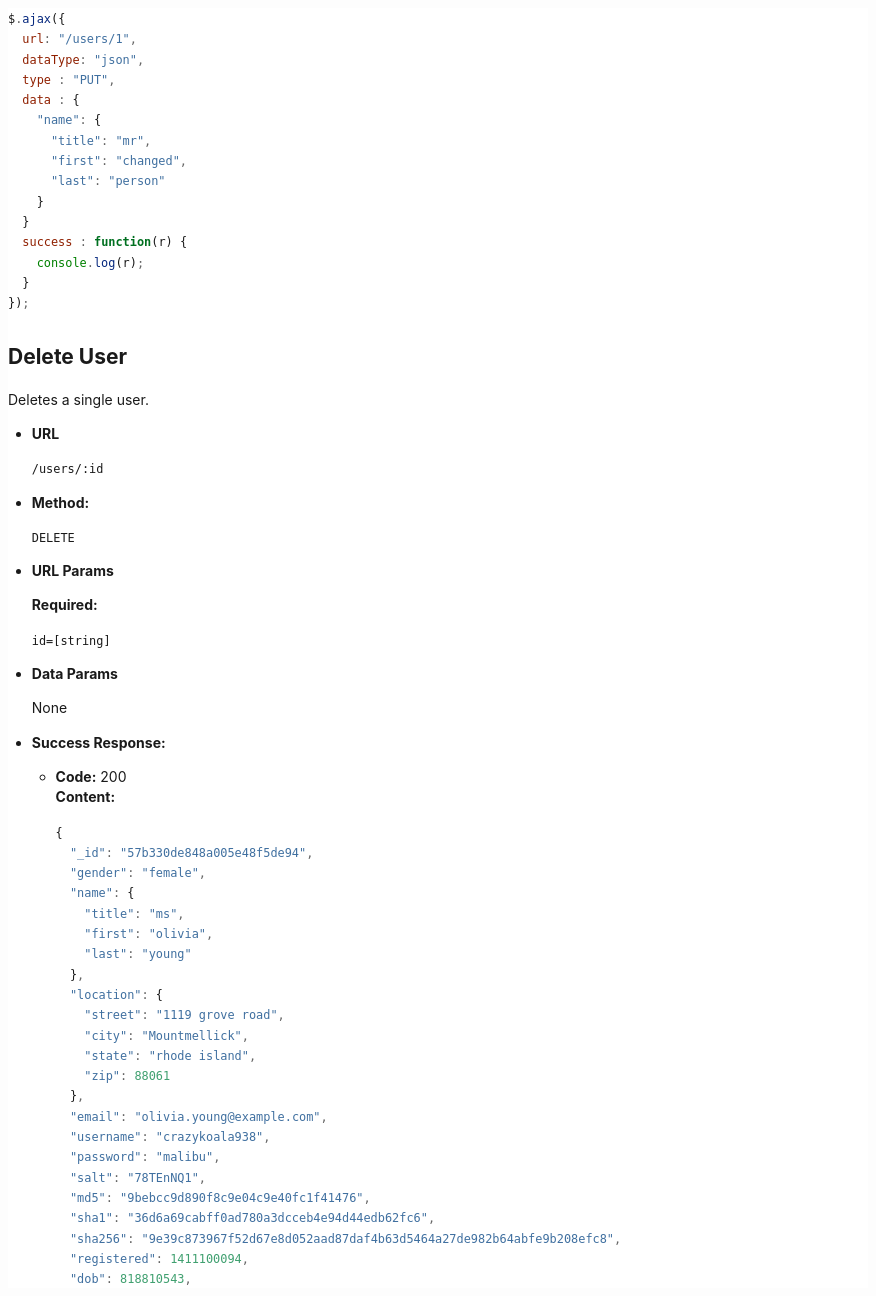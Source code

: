  ```javascript
  $.ajax({
    url: "/users/1",
    dataType: "json",
    type : "PUT",
    data : {
      "name": {
        "title": "mr",
        "first": "changed",
        "last": "person"
      }
    }
    success : function(r) {
      console.log(r);
    }
  });
  ```


**Delete User**
----
  Deletes a single user.

* **URL**

  `/users/:id`

* **Method:**

  `DELETE`

*  **URL Params**

   **Required:**

   `id=[string]`

* **Data Params**

  None

* **Success Response:**

  * **Code:** 200 <br />
    **Content:**

    ```javascript
    {
      "_id": "57b330de848a005e48f5de94",
      "gender": "female",
      "name": {
        "title": "ms",
        "first": "olivia",
        "last": "young"
      },
      "location": {
        "street": "1119 grove road",
        "city": "Mountmellick",
        "state": "rhode island",
        "zip": 88061
      },
      "email": "olivia.young@example.com",
      "username": "crazykoala938",
      "password": "malibu",
      "salt": "78TEnNQ1",
      "md5": "9bebcc9d890f8c9e04c9e40fc1f41476",
      "sha1": "36d6a69cabff0ad780a3dcceb4e94d44edb62fc6",
      "sha256": "9e39c873967f52d67e8d052aad87daf4b63d5464a27de982b64abfe9b208efc8",
      "registered": 1411100094,
      "dob": 818810543,